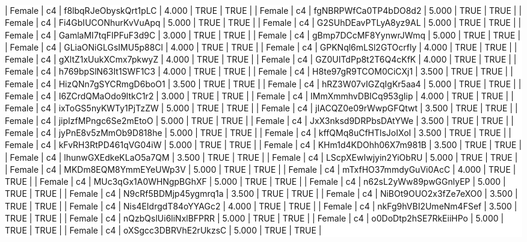 | Female | c4   | f8lbqRJeObyskQrt1pLC |     4.000 | TRUE       | TRUE       |
| Female | c4   | fgNBRPWfCa0TP4bDO8d2 |     5.000 | TRUE       | TRUE       |
| Female | c4   | Fi4GbIUCONhurKvVuApq |     5.000 | TRUE       | TRUE       |
| Female | c4   | G2SUhDEavPTLyA8yz9AL |     5.000 | TRUE       | TRUE       |
| Female | c4   | GamlaMI7tqFIPFuF3d9C |     3.000 | TRUE       | TRUE       |
| Female | c4   | gBmp7DCcMF8YynwrJWmq |     5.000 | TRUE       | TRUE       |
| Female | c4   | GLiaONiGLGsIMU5p88Cl |     4.000 | TRUE       | TRUE       |
| Female | c4   | GPKNql6mLSl2GTOcrfly |     4.000 | TRUE       | TRUE       |
| Female | c4   | gXltZ1xUukXCmx7pkwyZ |     4.000 | TRUE       | TRUE       |
| Female | c4   | GZ0UITdPp8t2T6Q4cKfK |     4.000 | TRUE       | TRUE       |
| Female | c4   | h769bpSlN63It1SWF1C3 |     4.000 | TRUE       | TRUE       |
| Female | c4   | H8te97gR9TCOM0CiCXj1 |     3.500 | TRUE       | TRUE       |
| Female | c4   | HizQNn7gSYCRmgD6boO1 |     3.500 | TRUE       | TRUE       |
| Female | c4   | hRZ3W07vIGZqIgKr5aa4 |     5.000 | TRUE       | TRUE       |
| Female | c4   | I6ZCrdQMaOdo9ltkC1r2 |     3.000 | TRUE       | TRUE       |
| Female | c4   | IMmXmmhvDBICq953gIip |     4.000 | TRUE       | TRUE       |
| Female | c4   | ixToGS5nyKWTy1PjTzZW |     5.000 | TRUE       | TRUE       |
| Female | c4   | jIACQZ0e09rWwpGFQtwt |     3.500 | TRUE       | TRUE       |
| Female | c4   | jipIzfMPngc6Se2mEtoO |     5.000 | TRUE       | TRUE       |
| Female | c4   | JxX3nksd9DRPbsDAtYWe |     3.500 | TRUE       | TRUE       |
| Female | c4   | jyPnE8v5zMmOb9D818he |     5.000 | TRUE       | TRUE       |
| Female | c4   | kffQMq8uCfHTlsJoIXoI |     3.500 | TRUE       | TRUE       |
| Female | c4   | kFvRH3RtPD461qVG04iW |     5.000 | TRUE       | TRUE       |
| Female | c4   | KHm1d4KDOhh06X7m981B |     3.500 | TRUE       | TRUE       |
| Female | c4   | lhunwGXEdkeKLaO5a7QM |     3.500 | TRUE       | TRUE       |
| Female | c4   | LScpXEwIwjyin2YiObRU |     5.000 | TRUE       | TRUE       |
| Female | c4   | MKDm8EQM8YmmEYeUWp3V |     5.000 | TRUE       | TRUE       |
| Female | c4   | mTxfHO37mmdyGuVi0AcC |     4.000 | TRUE       | TRUE       |
| Female | c4   | MUc3qGx1A0WHNgpBGhXF |     5.000 | TRUE       | TRUE       |
| Female | c4   | n62sL2yWw89pwGGnlyEP |     5.000 | TRUE       | TRUE       |
| Female | c4   | N9cRf5BDMjp45ygmrq1a |     3.500 | TRUE       | TRUE       |
| Female | c4   | NiBOt9OUO2x3fZe7eXO0 |     3.500 | TRUE       | TRUE       |
| Female | c4   | Nis4EIdrgdT84oYYAGc2 |     4.000 | TRUE       | TRUE       |
| Female | c4   | nkFg9hVBI2UmeNm4FSef |     3.500 | TRUE       | TRUE       |
| Female | c4   | nQzbQslUi6liNxlBFPRR |     5.000 | TRUE       | TRUE       |
| Female | c4   | o0DoDtp2hSE7RkEiiHPo |     5.000 | TRUE       | TRUE       |
| Female | c4   | oXSgcc3DBRVhE2rUkzsC |     5.000 | TRUE       | TRUE       |